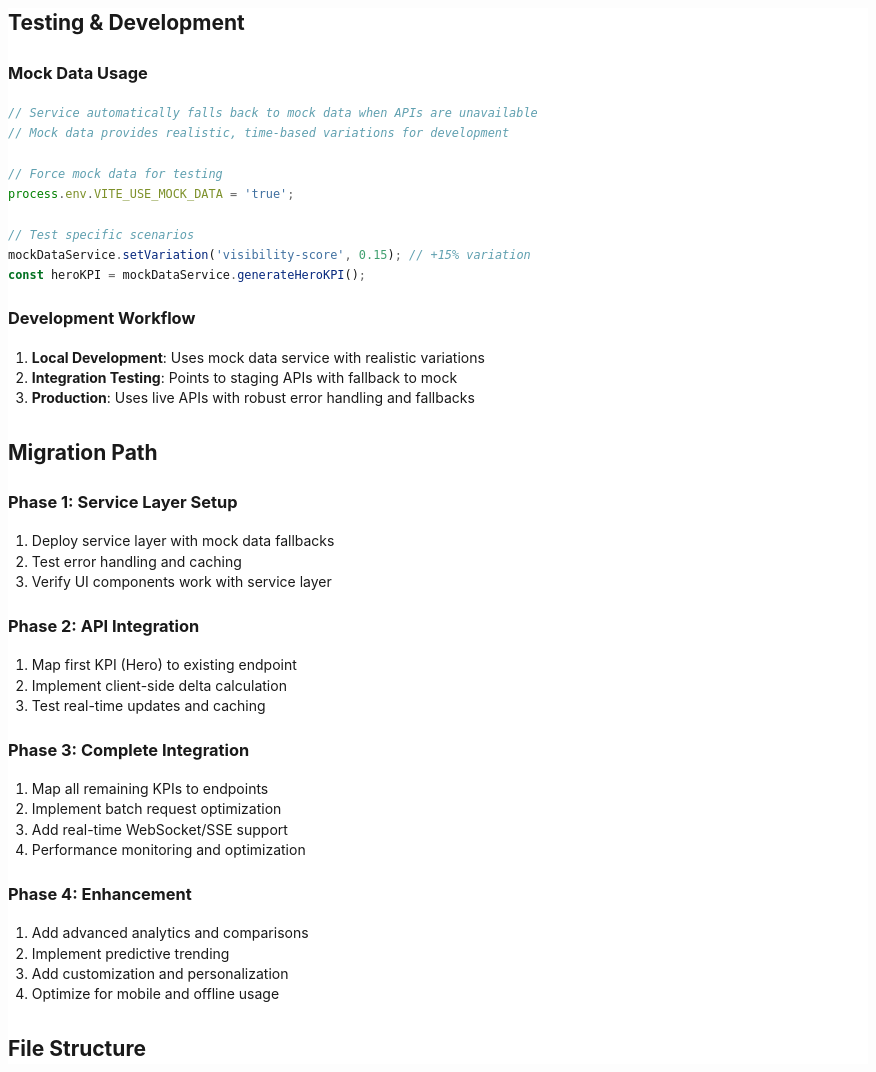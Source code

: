 ```tsx
```

## Testing & Development

### Mock Data Usage
```typescript
// Service automatically falls back to mock data when APIs are unavailable
// Mock data provides realistic, time-based variations for development

// Force mock data for testing
process.env.VITE_USE_MOCK_DATA = 'true';

// Test specific scenarios
mockDataService.setVariation('visibility-score', 0.15); // +15% variation
const heroKPI = mockDataService.generateHeroKPI();
```

### Development Workflow
1. **Local Development**: Uses mock data service with realistic variations
2. **Integration Testing**: Points to staging APIs with fallback to mock
3. **Production**: Uses live APIs with robust error handling and fallbacks

## Migration Path

### Phase 1: Service Layer Setup
1. Deploy service layer with mock data fallbacks
2. Test error handling and caching
3. Verify UI components work with service layer

### Phase 2: API Integration
1. Map first KPI (Hero) to existing endpoint
2. Implement client-side delta calculation
3. Test real-time updates and caching

### Phase 3: Complete Integration
1. Map all remaining KPIs to endpoints
2. Implement batch request optimization
3. Add real-time WebSocket/SSE support
4. Performance monitoring and optimization

### Phase 4: Enhancement
1. Add advanced analytics and comparisons
2. Implement predictive trending
3. Add customization and personalization
4. Optimize for mobile and offline usage

## File Structure
